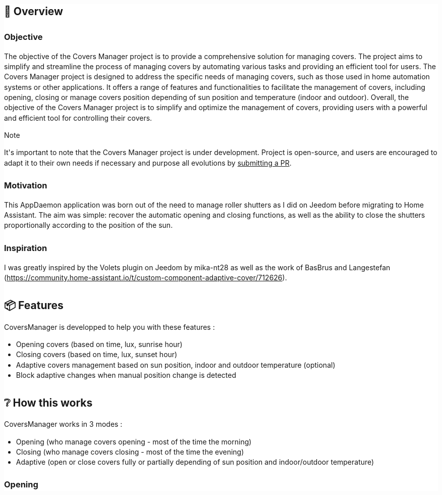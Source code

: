 
## 📍 Overview

### Objective

The objective of the Covers Manager project is to provide a comprehensive solution for managing covers. The project aims to simplify and streamline the process of managing covers by automating various tasks and providing an efficient tool for users.
The Covers Manager project is designed to address the specific needs of managing covers, such as those used in home automation systems or other applications. It offers a range of features and functionalities to facilitate the management of covers, including opening, closing or manage covers position depending of sun position and temperature (indoor and outdoor).
Overall, the objective of the Covers Manager project is to simplify and optimize the management of covers, providing users with a powerful and efficient tool for controlling their covers.

> [!NOTE]
>
> It's important to note that the Covers Manager project is under development.
> Project is open-source, and users are encouraged to adapt it to their own needs if necessary and purpose all evolutions by [submitting a PR](#-contributing).


### Motivation

This AppDaemon application was born out of the need to manage roller shutters as I did on Jeedom before migrating to Home Assistant.
The aim was simple: recover the automatic opening and closing functions, as well as the ability to close the shutters proportionally according to the position of the sun.

### Inspiration

I was greatly inspired by the Volets plugin on Jeedom by mika-nt28 as well as the work of BasBrus and Langestefan (https://community.home-assistant.io/t/custom-component-adaptive-cover/712626).

## 📦 Features

CoversManager is developped to help you with these features :
- Opening covers (based on time, lux, sunrise hour)
- Closing covers (based on time, lux, sunset hour)
- Adaptive covers management based on sun position, indoor and outdoor temperature (optional)
- Block adaptive changes when manual position change is detected

## ❔ How this works

CoversManager works in 3 modes :
- Opening (who manage covers opening - most of the time the morning)
- Closing (who manage covers closing - most of the time the evening)
- Adaptive (open or close covers fully or partially depending of sun position and indoor/outdoor temperature)

### Opening
